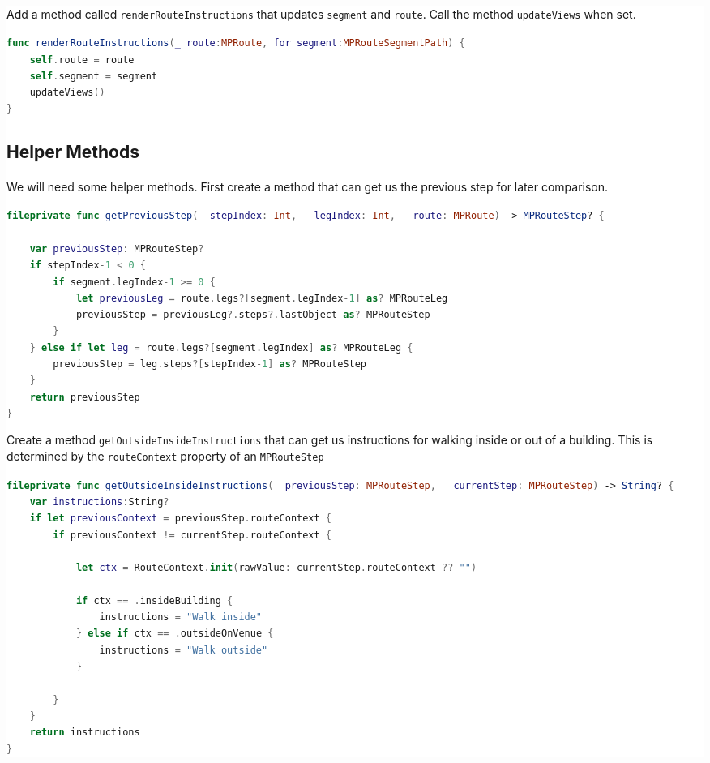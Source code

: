 Add a method called `renderRouteInstructions` that updates `segment` and `route`. Call the method `updateViews` when set.

```swift
func renderRouteInstructions(_ route:MPRoute, for segment:MPRouteSegmentPath) {
    self.route = route
    self.segment = segment
    updateViews()
}
```

## Helper Methods

We will need some helper methods. First create a method that can get us the previous step for later comparison.

```swift
fileprivate func getPreviousStep(_ stepIndex: Int, _ legIndex: Int, _ route: MPRoute) -> MPRouteStep? {

    var previousStep: MPRouteStep?
    if stepIndex-1 < 0 {
        if segment.legIndex-1 >= 0 {
            let previousLeg = route.legs?[segment.legIndex-1] as? MPRouteLeg
            previousStep = previousLeg?.steps?.lastObject as? MPRouteStep
        }
    } else if let leg = route.legs?[segment.legIndex] as? MPRouteLeg {
        previousStep = leg.steps?[stepIndex-1] as? MPRouteStep
    }
    return previousStep
}
```

Create a method `getOutsideInsideInstructions` that can get us instructions for walking inside or out of a building. This is determined by the `routeContext` property of an `MPRouteStep`

```swift
fileprivate func getOutsideInsideInstructions(_ previousStep: MPRouteStep, _ currentStep: MPRouteStep) -> String? {
    var instructions:String?
    if let previousContext = previousStep.routeContext {
        if previousContext != currentStep.routeContext {

            let ctx = RouteContext.init(rawValue: currentStep.routeContext ?? "")

            if ctx == .insideBuilding {
                instructions = "Walk inside"
            } else if ctx == .outsideOnVenue {
                instructions = "Walk outside"
            }

        }
    }
    return instructions
}
```
